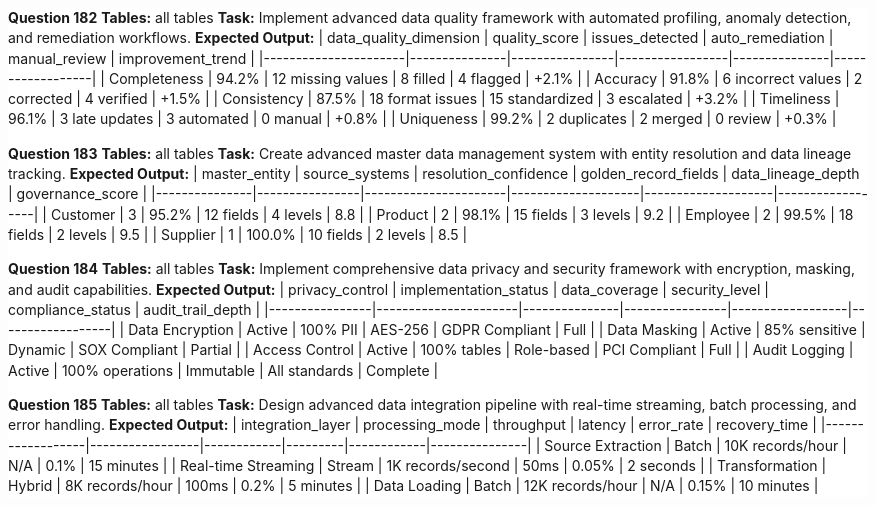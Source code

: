 **Question 182**
**Tables:** all tables
**Task:** Implement advanced data quality framework with automated profiling, anomaly detection, and remediation workflows.
**Expected Output:**
| data_quality_dimension | quality_score | issues_detected | auto_remediation | manual_review | improvement_trend |
|----------------------|---------------|----------------|-----------------|---------------|------------------|
| Completeness | 94.2% | 12 missing values | 8 filled | 4 flagged | +2.1% |
| Accuracy | 91.8% | 6 incorrect values | 2 corrected | 4 verified | +1.5% |
| Consistency | 87.5% | 18 format issues | 15 standardized | 3 escalated | +3.2% |
| Timeliness | 96.1% | 3 late updates | 3 automated | 0 manual | +0.8% |
| Uniqueness | 99.2% | 2 duplicates | 2 merged | 0 review | +0.3% |

**Question 183**
**Tables:** all tables
**Task:** Create advanced master data management system with entity resolution and data lineage tracking.
**Expected Output:**
| master_entity | source_systems | resolution_confidence | golden_record_fields | data_lineage_depth | governance_score |
|---------------|----------------|----------------------|--------------------|--------------------|------------------|
| Customer | 3 | 95.2% | 12 fields | 4 levels | 8.8 |
| Product | 2 | 98.1% | 15 fields | 3 levels | 9.2 |
| Employee | 2 | 99.5% | 18 fields | 2 levels | 9.5 |
| Supplier | 1 | 100.0% | 10 fields | 2 levels | 8.5 |

**Question 184**
**Tables:** all tables
**Task:** Implement comprehensive data privacy and security framework with encryption, masking, and audit capabilities.
**Expected Output:**
| privacy_control | implementation_status | data_coverage | security_level | compliance_status | audit_trail_depth |
|----------------|----------------------|---------------|----------------|------------------|------------------|
| Data Encryption | Active | 100% PII | AES-256 | GDPR Compliant | Full |
| Data Masking | Active | 85% sensitive | Dynamic | SOX Compliant | Partial |
| Access Control | Active | 100% tables | Role-based | PCI Compliant | Full |
| Audit Logging | Active | 100% operations | Immutable | All standards | Complete |

**Question 185**
**Tables:** all tables
**Task:** Design advanced data integration pipeline with real-time streaming, batch processing, and error handling.
**Expected Output:**
| integration_layer | processing_mode | throughput | latency | error_rate | recovery_time |
|------------------|-----------------|------------|---------|------------|---------------|
| Source Extraction | Batch | 10K records/hour | N/A | 0.1% | 15 minutes |
| Real-time Streaming | Stream | 1K records/second | 50ms | 0.05% | 2 seconds |
| Transformation | Hybrid | 8K records/hour | 100ms | 0.2% | 5 minutes |
| Data Loading | Batch | 12K records/hour | N/A | 0.15% | 10 minutes |
